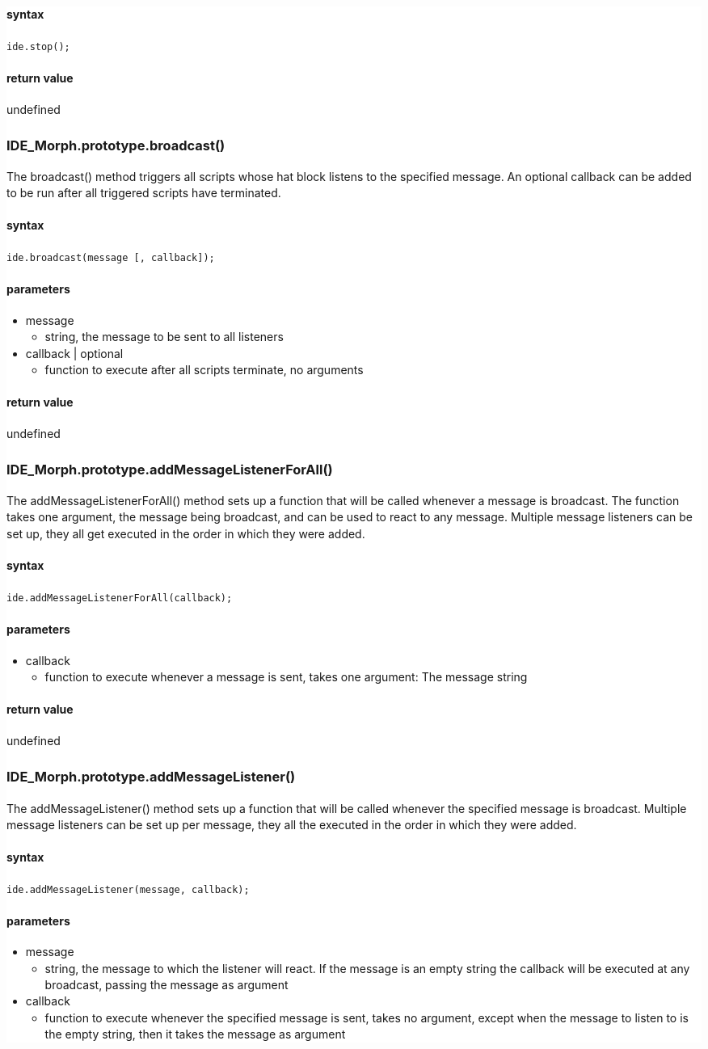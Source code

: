 #### syntax
    ide.stop();

#### return value
undefined


### IDE_Morph.prototype.broadcast()
The broadcast() method triggers all scripts whose hat block listens to the specified message. An optional callback can be added to be run after all triggered scripts have terminated.

#### syntax
    ide.broadcast(message [, callback]);

#### parameters
* message
    - string, the message to be sent to all listeners
* callback | optional
    - function to execute after all scripts terminate, no arguments

#### return value
undefined


### IDE_Morph.prototype.addMessageListenerForAll()
The addMessageListenerForAll() method sets up a function that will be called whenever a message is broadcast. The function takes one argument, the message being broadcast, and can be used to react to any message. Multiple message listeners can be set up, they all get executed in the order in which they were added.

#### syntax
    ide.addMessageListenerForAll(callback);

#### parameters
* callback
    * function to execute whenever a message is sent, takes one argument: The message string

#### return value
undefined


### IDE_Morph.prototype.addMessageListener()
The addMessageListener() method sets up a function that will be called whenever the specified message is broadcast. Multiple message listeners can be set up per message, they all the executed in the order in which they were added.

#### syntax
    ide.addMessageListener(message, callback);

#### parameters
* message
    * string, the message to which the listener will react. If the message is an empty string the callback will be executed at any broadcast, passing the message as argument
* callback
    * function to execute whenever the specified message is sent, takes no argument, except when the message to listen to is the empty string, then it takes the message as argument
